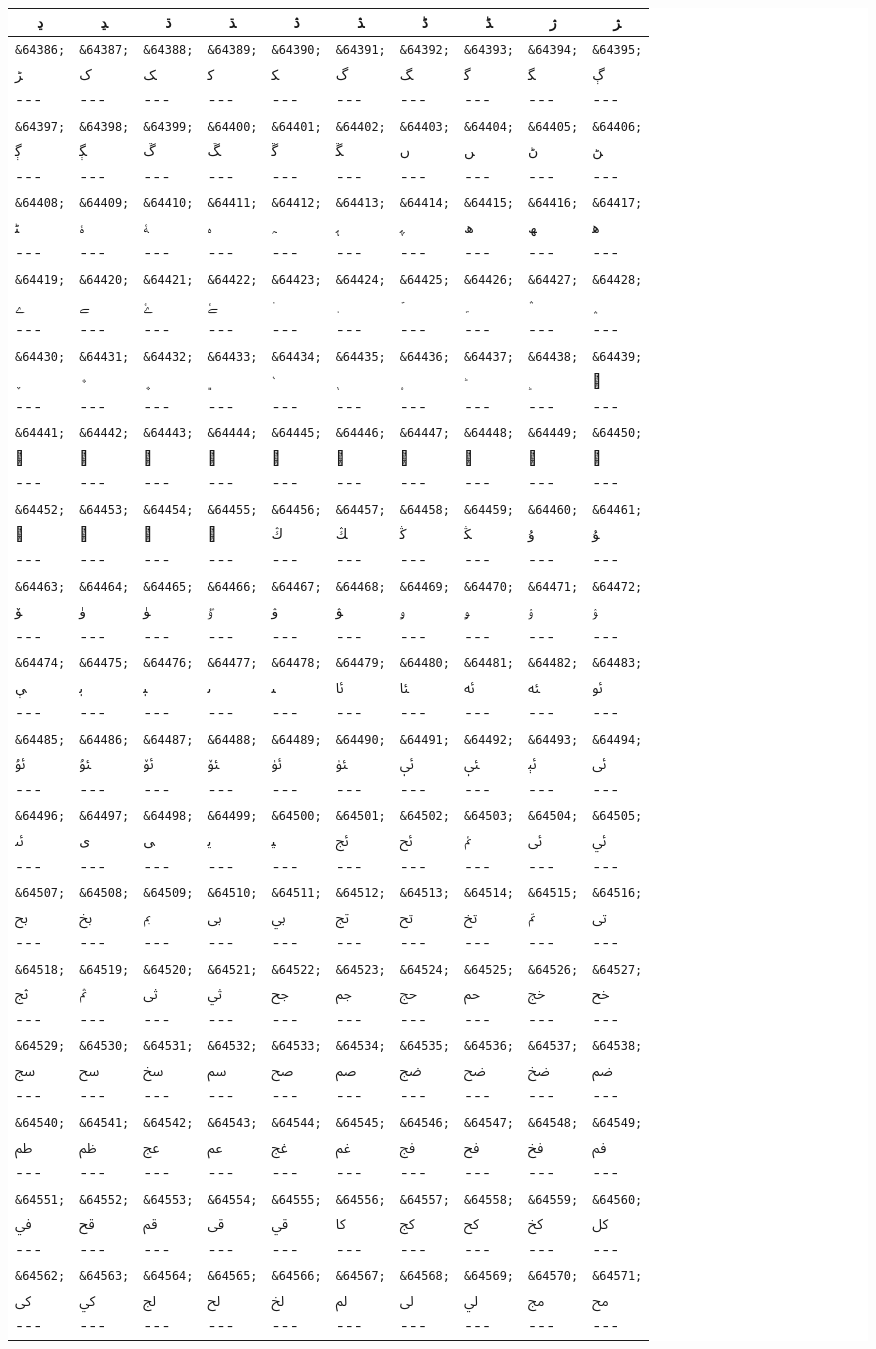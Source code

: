 | &#64386; | &#64387; | &#64388; | &#64389; | &#64390; | &#64391; | &#64392; | &#64393; | &#64394; | &#64395; | 
|  --- |  --- |  --- |  --- |  --- |  --- |  --- |  --- |  --- |  --- | 
| `&64386;` | `&64387;` | `&64388;` | `&64389;` | `&64390;` | `&64391;` | `&64392;` | `&64393;` | `&64394;` | `&64395;` | 
| &#64397; | &#64398; | &#64399; | &#64400; | &#64401; | &#64402; | &#64403; | &#64404; | &#64405; | &#64406; | 
|  --- |  --- |  --- |  --- |  --- |  --- |  --- |  --- |  --- |  --- | 
| `&64397;` | `&64398;` | `&64399;` | `&64400;` | `&64401;` | `&64402;` | `&64403;` | `&64404;` | `&64405;` | `&64406;` | 
| &#64408; | &#64409; | &#64410; | &#64411; | &#64412; | &#64413; | &#64414; | &#64415; | &#64416; | &#64417; | 
|  --- |  --- |  --- |  --- |  --- |  --- |  --- |  --- |  --- |  --- | 
| `&64408;` | `&64409;` | `&64410;` | `&64411;` | `&64412;` | `&64413;` | `&64414;` | `&64415;` | `&64416;` | `&64417;` | 
| &#64419; | &#64420; | &#64421; | &#64422; | &#64423; | &#64424; | &#64425; | &#64426; | &#64427; | &#64428; | 
|  --- |  --- |  --- |  --- |  --- |  --- |  --- |  --- |  --- |  --- | 
| `&64419;` | `&64420;` | `&64421;` | `&64422;` | `&64423;` | `&64424;` | `&64425;` | `&64426;` | `&64427;` | `&64428;` | 
| &#64430; | &#64431; | &#64432; | &#64433; | &#64434; | &#64435; | &#64436; | &#64437; | &#64438; | &#64439; | 
|  --- |  --- |  --- |  --- |  --- |  --- |  --- |  --- |  --- |  --- | 
| `&64430;` | `&64431;` | `&64432;` | `&64433;` | `&64434;` | `&64435;` | `&64436;` | `&64437;` | `&64438;` | `&64439;` | 
| &#64441; | &#64442; | &#64443; | &#64444; | &#64445; | &#64446; | &#64447; | &#64448; | &#64449; | &#64450; | 
|  --- |  --- |  --- |  --- |  --- |  --- |  --- |  --- |  --- |  --- | 
| `&64441;` | `&64442;` | `&64443;` | `&64444;` | `&64445;` | `&64446;` | `&64447;` | `&64448;` | `&64449;` | `&64450;` | 
| &#64452; | &#64453; | &#64454; | &#64455; | &#64456; | &#64457; | &#64458; | &#64459; | &#64460; | &#64461; | 
|  --- |  --- |  --- |  --- |  --- |  --- |  --- |  --- |  --- |  --- | 
| `&64452;` | `&64453;` | `&64454;` | `&64455;` | `&64456;` | `&64457;` | `&64458;` | `&64459;` | `&64460;` | `&64461;` | 
| &#64463; | &#64464; | &#64465; | &#64466; | &#64467; | &#64468; | &#64469; | &#64470; | &#64471; | &#64472; | 
|  --- |  --- |  --- |  --- |  --- |  --- |  --- |  --- |  --- |  --- | 
| `&64463;` | `&64464;` | `&64465;` | `&64466;` | `&64467;` | `&64468;` | `&64469;` | `&64470;` | `&64471;` | `&64472;` | 
| &#64474; | &#64475; | &#64476; | &#64477; | &#64478; | &#64479; | &#64480; | &#64481; | &#64482; | &#64483; | 
|  --- |  --- |  --- |  --- |  --- |  --- |  --- |  --- |  --- |  --- | 
| `&64474;` | `&64475;` | `&64476;` | `&64477;` | `&64478;` | `&64479;` | `&64480;` | `&64481;` | `&64482;` | `&64483;` | 
| &#64485; | &#64486; | &#64487; | &#64488; | &#64489; | &#64490; | &#64491; | &#64492; | &#64493; | &#64494; | 
|  --- |  --- |  --- |  --- |  --- |  --- |  --- |  --- |  --- |  --- | 
| `&64485;` | `&64486;` | `&64487;` | `&64488;` | `&64489;` | `&64490;` | `&64491;` | `&64492;` | `&64493;` | `&64494;` | 
| &#64496; | &#64497; | &#64498; | &#64499; | &#64500; | &#64501; | &#64502; | &#64503; | &#64504; | &#64505; | 
|  --- |  --- |  --- |  --- |  --- |  --- |  --- |  --- |  --- |  --- | 
| `&64496;` | `&64497;` | `&64498;` | `&64499;` | `&64500;` | `&64501;` | `&64502;` | `&64503;` | `&64504;` | `&64505;` | 
| &#64507; | &#64508; | &#64509; | &#64510; | &#64511; | &#64512; | &#64513; | &#64514; | &#64515; | &#64516; | 
|  --- |  --- |  --- |  --- |  --- |  --- |  --- |  --- |  --- |  --- | 
| `&64507;` | `&64508;` | `&64509;` | `&64510;` | `&64511;` | `&64512;` | `&64513;` | `&64514;` | `&64515;` | `&64516;` | 
| &#64518; | &#64519; | &#64520; | &#64521; | &#64522; | &#64523; | &#64524; | &#64525; | &#64526; | &#64527; | 
|  --- |  --- |  --- |  --- |  --- |  --- |  --- |  --- |  --- |  --- | 
| `&64518;` | `&64519;` | `&64520;` | `&64521;` | `&64522;` | `&64523;` | `&64524;` | `&64525;` | `&64526;` | `&64527;` | 
| &#64529; | &#64530; | &#64531; | &#64532; | &#64533; | &#64534; | &#64535; | &#64536; | &#64537; | &#64538; | 
|  --- |  --- |  --- |  --- |  --- |  --- |  --- |  --- |  --- |  --- | 
| `&64529;` | `&64530;` | `&64531;` | `&64532;` | `&64533;` | `&64534;` | `&64535;` | `&64536;` | `&64537;` | `&64538;` | 
| &#64540; | &#64541; | &#64542; | &#64543; | &#64544; | &#64545; | &#64546; | &#64547; | &#64548; | &#64549; | 
|  --- |  --- |  --- |  --- |  --- |  --- |  --- |  --- |  --- |  --- | 
| `&64540;` | `&64541;` | `&64542;` | `&64543;` | `&64544;` | `&64545;` | `&64546;` | `&64547;` | `&64548;` | `&64549;` | 
| &#64551; | &#64552; | &#64553; | &#64554; | &#64555; | &#64556; | &#64557; | &#64558; | &#64559; | &#64560; | 
|  --- |  --- |  --- |  --- |  --- |  --- |  --- |  --- |  --- |  --- | 
| `&64551;` | `&64552;` | `&64553;` | `&64554;` | `&64555;` | `&64556;` | `&64557;` | `&64558;` | `&64559;` | `&64560;` | 
| &#64562; | &#64563; | &#64564; | &#64565; | &#64566; | &#64567; | &#64568; | &#64569; | &#64570; | &#64571; | 
|  --- |  --- |  --- |  --- |  --- |  --- |  --- |  --- |  --- |  --- | 
| `&64562;` | `&64563;` | `&64564;` | `&64565;` | `&64566;` | `&64567;` | `&64568;` | `&64569;` | `&64570;` | `&64571;` | 
| &#64573; | &#64574; | &#64575; | &#64576; | &#64577; | &#64578; | &#64579; | &#64580; | &#64581; | &#64582; | 
|  --- |  --- |  --- |  --- |  --- |  --- |  --- |  --- |  --- |  --- | 